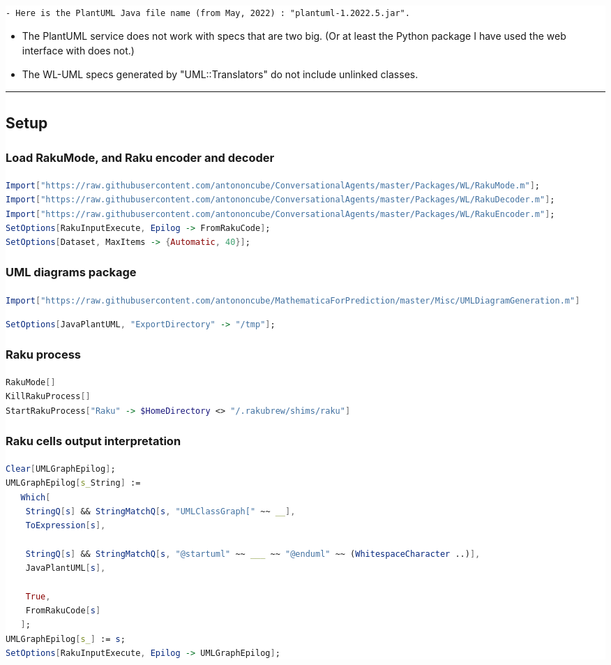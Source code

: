     - Here is the PlantUML Java file name (from May, 2022) : "plantuml-1.2022.5.jar".

- The PlantUML service does not work with specs that are two big. (Or at least the Python package I have used the web interface with does not.)

- The WL-UML specs generated by "UML::Translators" do not include unlinked classes.

------

## Setup

### Load RakuMode, and Raku encoder and decoder

```mathematica
Import["https://raw.githubusercontent.com/antononcube/ConversationalAgents/master/Packages/WL/RakuMode.m"];
Import["https://raw.githubusercontent.com/antononcube/ConversationalAgents/master/Packages/WL/RakuDecoder.m"];
Import["https://raw.githubusercontent.com/antononcube/ConversationalAgents/master/Packages/WL/RakuEncoder.m"];
SetOptions[RakuInputExecute, Epilog -> FromRakuCode];
SetOptions[Dataset, MaxItems -> {Automatic, 40}];
```

### UML diagrams package

```mathematica
Import["https://raw.githubusercontent.com/antononcube/MathematicaForPrediction/master/Misc/UMLDiagramGeneration.m"]
```

```mathematica
SetOptions[JavaPlantUML, "ExportDirectory" -> "/tmp"];
```

### Raku process

```mathematica
RakuMode[]
KillRakuProcess[]
StartRakuProcess["Raku" -> $HomeDirectory <> "/.rakubrew/shims/raku"]
```

### Raku cells output interpretation

```mathematica
Clear[UMLGraphEpilog];
UMLGraphEpilog[s_String] := 
   Which[
    StringQ[s] && StringMatchQ[s, "UMLClassGraph[" ~~ __], 
    ToExpression[s], 
    
    StringQ[s] && StringMatchQ[s, "@startuml" ~~ ___ ~~ "@enduml" ~~ (WhitespaceCharacter ..)], 
    JavaPlantUML[s], 
    
    True, 
    FromRakuCode[s] 
   ];
UMLGraphEpilog[s_] := s;
SetOptions[RakuInputExecute, Epilog -> UMLGraphEpilog];
```
